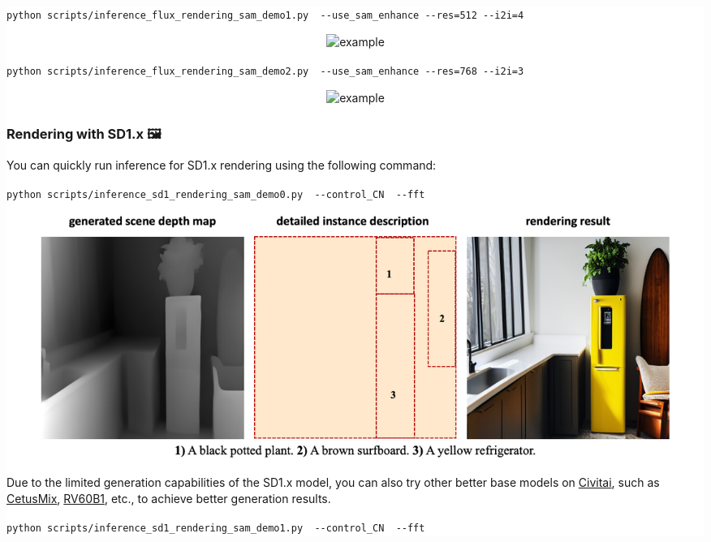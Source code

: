 ```
python scripts/inference_flux_rendering_sam_demo1.py  --use_sam_enhance --res=512 --i2i=4
```
<p align="center">
  <img src="figures/flux_rendering_demo1.png" alt="example" width="800" height="303"/>
</p>

```
python scripts/inference_flux_rendering_sam_demo2.py  --use_sam_enhance --res=768 --i2i=3
```
<p align="center">
  <img src="figures/flux_rendering_demo2.png" alt="example" width="800" height="303"/>
</p>


### Rendering with SD1.x 🖼️
You can quickly run inference for SD1.x rendering using the following command:
```
python scripts/inference_sd1_rendering_sam_demo0.py  --control_CN  --fft
```
<p align="center">
  <img src="figures/sd1_rendering_demo0.png" alt="example" width="800" height="303"/>
</p>  

Due to the limited generation capabilities of the SD1.x model, you can also try other better base models on [Civitai](https://civitai.com/), such as [CetusMix](https://civitai.com/models/6755/cetus-mix), [RV60B1](https://civitai.com/models/4201/realistic-vision-v60-b1), etc., to achieve better generation results.
```
python scripts/inference_sd1_rendering_sam_demo1.py  --control_CN  --fft
```
<p align="center">